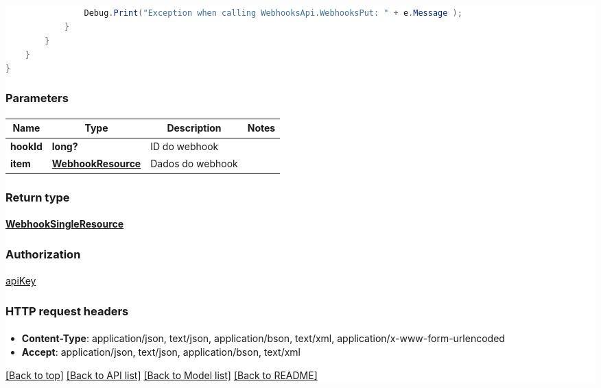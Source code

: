 ```csharp
                Debug.Print("Exception when calling WebhooksApi.WebhooksPut: " + e.Message );
            }
        }
    }
}
```

### Parameters

Name | Type | Description  | Notes
------------- | ------------- | ------------- | -------------
 **hookId** | **long?**| ID do webhook | 
 **item** | [**WebhookResource**](WebhookResource.md)| Dados do webhook | 

### Return type

[**WebhookSingleResource**](WebhookSingleResource.md)

### Authorization

[apiKey](../README.md#apiKey)

### HTTP request headers

 - **Content-Type**: application/json, text/json, application/bson, text/xml, application/x-www-form-urlencoded
 - **Accept**: application/json, text/json, application/bson, text/xml

[[Back to top]](#) [[Back to API list]](../README.md#documentation-for-api-endpoints) [[Back to Model list]](../README.md#documentation-for-models) [[Back to README]](../README.md)

